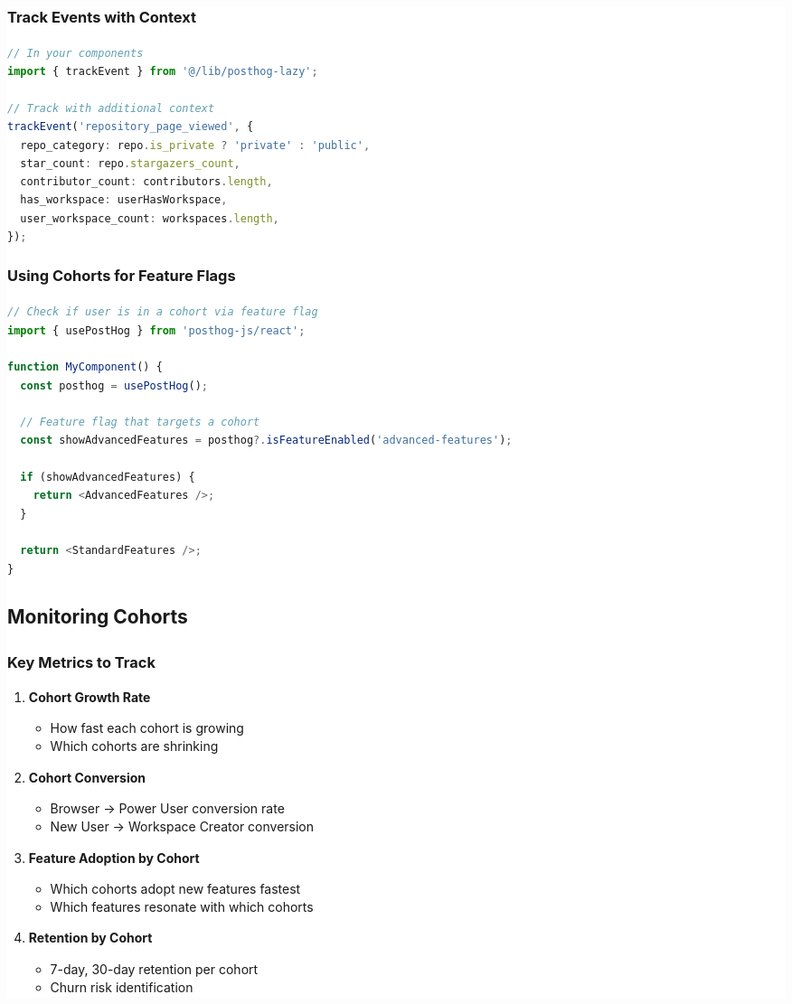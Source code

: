 ### Track Events with Context

```typescript
// In your components
import { trackEvent } from '@/lib/posthog-lazy';

// Track with additional context
trackEvent('repository_page_viewed', {
  repo_category: repo.is_private ? 'private' : 'public',
  star_count: repo.stargazers_count,
  contributor_count: contributors.length,
  has_workspace: userHasWorkspace,
  user_workspace_count: workspaces.length,
});
```

### Using Cohorts for Feature Flags

```typescript
// Check if user is in a cohort via feature flag
import { usePostHog } from 'posthog-js/react';

function MyComponent() {
  const posthog = usePostHog();
  
  // Feature flag that targets a cohort
  const showAdvancedFeatures = posthog?.isFeatureEnabled('advanced-features');
  
  if (showAdvancedFeatures) {
    return <AdvancedFeatures />;
  }
  
  return <StandardFeatures />;
}
```

## Monitoring Cohorts

### Key Metrics to Track

1. **Cohort Growth Rate**
   - How fast each cohort is growing
   - Which cohorts are shrinking

2. **Cohort Conversion**
   - Browser → Power User conversion rate
   - New User → Workspace Creator conversion

3. **Feature Adoption by Cohort**
   - Which cohorts adopt new features fastest
   - Which features resonate with which cohorts

4. **Retention by Cohort**
   - 7-day, 30-day retention per cohort
   - Churn risk identification

